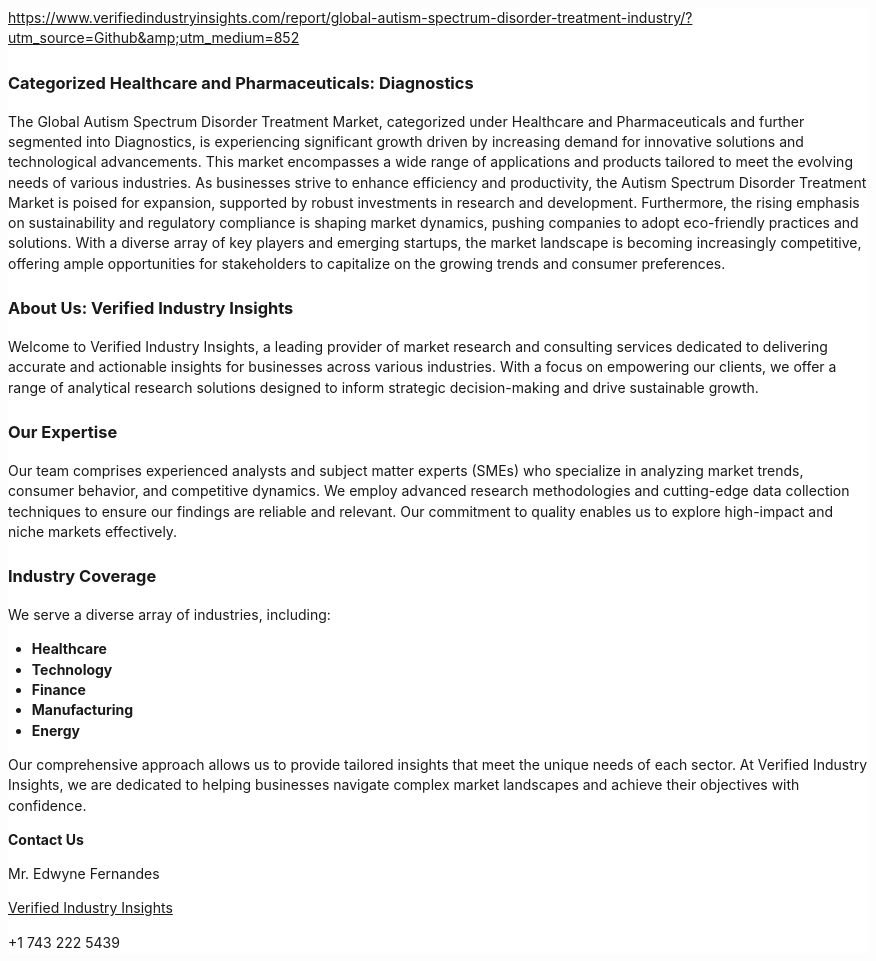 </strong><a href="https://www.verifiedindustryinsights.com/report/global-autism-spectrum-disorder-treatment-industry/?utm_source=Github&amp;utm_medium=852">https://www.verifiedindustryinsights.com/report/global-autism-spectrum-disorder-treatment-industry/?utm_source=Github&amp;utm_medium=852</a>&nbsp;</p><h3>Categorized Healthcare and Pharmaceuticals: Diagnostics </h3><p>The Global Autism Spectrum Disorder Treatment Market, categorized under Healthcare and Pharmaceuticals and further segmented into Diagnostics, is experiencing significant growth driven by increasing demand for innovative solutions and technological advancements. This market encompasses a wide range of applications and products tailored to meet the evolving needs of various industries. As businesses strive to enhance efficiency and productivity, the Autism Spectrum Disorder Treatment Market is poised for expansion, supported by robust investments in research and development. Furthermore, the rising emphasis on sustainability and regulatory compliance is shaping market dynamics, pushing companies to adopt eco-friendly practices and solutions. With a diverse array of key players and emerging startups, the market landscape is becoming increasingly competitive, offering ample opportunities for stakeholders to capitalize on the growing trends and consumer preferences.</p><h3>About Us: Verified Industry Insights</h3><p>Welcome to Verified Industry Insights, a leading provider of market research and consulting services dedicated to delivering accurate and actionable insights for businesses across various industries. With a focus on empowering our clients, we offer a range of analytical research solutions designed to inform strategic decision-making and drive sustainable growth.</p><h3>Our Expertise</h3><p>Our team comprises experienced analysts and subject matter experts (SMEs) who specialize in analyzing market trends, consumer behavior, and competitive dynamics. We employ advanced research methodologies and cutting-edge data collection techniques to ensure our findings are reliable and relevant. Our commitment to quality enables us to explore high-impact and niche markets effectively.</p><h3>Industry Coverage</h3><p>We serve a diverse array of industries, including:</p><ul><li><strong>Healthcare</strong></li><li><strong>Technology</strong></li><li><strong>Finance</strong></li><li><strong>Manufacturing</strong></li><li><strong>Energy</strong></li></ul><p>Our comprehensive approach allows us to provide tailored insights that meet the unique needs of each sector. At Verified Industry Insights, we are dedicated to helping businesses navigate complex market landscapes and achieve their objectives with confidence.</p><p><strong>Contact Us</strong></p><p>Mr. Edwyne Fernandes</p><p><a href="https://www.verifiedindustryinsights.com/">Verified Industry Insights</a></p><p>+1 743 222 5439</p>
